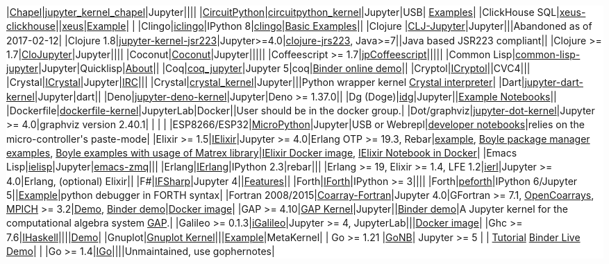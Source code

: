 |[Chapel](https://github.com/chapel-lang/chapel/)|[jupyter_kernel_chapel](http://github.com/krishnadey30/jupyter_kernel_chapel)|Jupyter||||
|[CircuitPython](https://github.com/adafruit/circuitpython)|[circuitpython_kernel](https://github.com/adafruit/circuitpython_kernel)|Jupyter|USB| [Examples](https://github.com/adafruit/circuitpython_kernel/tree/master/examples)|
|ClickHouse SQL|[xeus-clickhouse](https://github.com/wangfenjin/xeus-clickhouse)||[xeus](https://github.com/jupyter-xeus/xeus)|[Example](https://github.com/wangfenjin/xeus-clickhouse/blob/master/examples/clickhouse.ipynb)|  |
|Clingo|[iclingo](https://github.com/thesofakillers/iclingo)|IPython 8|[clingo](https://pypi.org/project/clingo/)|[Basic Examples](https://github.com/thesofakillers/iclingo/tree/main/examples)||
|Clojure |[CLJ-Jupyter](https://github.com/achesnais/clj-jupyter)|Jupyter|||Abandoned as of 2017-02-12|
|Clojure 1.8|[jupyter-kernel-jsr223](https://github.com/fiber-space/jupyter-kernel-jsr223)|Jupyter>=4.0|[clojure-jrs223](https://github.com/ato/clojure-jsr223), Java>=7||Java based JSR223 compliant||
|Clojure >= 1.7|[CloJupyter](https://github.com/roryk/clojupyter)|Jupyter||||
|Coconut|[Coconut](http://coconut-lang.org/)|Jupyter|||||
|Coffeescript >= 1.7|[jpCoffeescript](https://github.com/n-riesco/jp-coffeescript)|||||
|Common Lisp|[common-lisp-jupyter](https://github.com/yitzchak/common-lisp-jupyter)|Jupyter|Quicklisp|[About](https://github.com/fredokun/cl-jupyter/blob/master/examples/about.ipynb)||
|Coq|[coq_jupyter](https://github.com/EugeneLoy/coq_jupyter)|Jupyter 5|coq|[Binder online demo](https://mybinder.org/v2/gh/EugeneLoy/coq_jupyter_demo/master?filepath=demo.ipynb)||
|Cryptol|[ICryptol](https://github.com/GaloisInc/ICryptol)||CVC4|||
|Crystal|[ICrystal](https://github.com/RomainFranceschini/icrystal)|Jupyter|[IRC](https://github.com/crystal-community/icr)|||
|Crystal|[crystal_kernel](https://github.com/crystal-data/crystal_kernel)|Jupyter|||Python wrapper kernel [Crystal interpreter](https://crystal-lang.org/2021/12/29/crystal-i.html)|
|Dart|[jupyter-dart-kernel](https://github.com/vickumar1981/jupyter-dart-kernel)|Jupyter|dart||
|Deno|[jupyter-deno-kernel](https://docs.deno.com/runtime/manual/tools/jupyter)|Jupyter|Deno >= 1.37.0||
|Dg (Doge)|[idg](https://github.com/LeaveNhA/idg)|Jupyter||[Example Notebooks](https://github.com/LeaveNhA/UIST602-DG)||
|Dockerfile|[dockerfile-kernel](https://github.com/ssciwr/dockerfile-kernel)|JupyterLab|Docker||User should be in the docker group.|
|Dot/graphviz|[jupyter-dot-kernel](https://github.com/laixintao/jupyter-dot-kernel)|Jupyter >= 4.0|graphviz version 2.40.1| | | |
|ESP8266/ESP32|[MicroPython](https://github.com/goatchurchprime/jupyter_micropython_kernel/)|Jupyter|USB or Webrepl|[developer notebooks](https://github.com/goatchurchprime/jupyter_micropython_developer_notebooks)|relies on the micro-controller's paste-mode|
|Elixir >= 1.5|[IElixir](https://github.com/pprzetacznik/IElixir)|Jupyter >= 4.0|Erlang OTP >= 19.3, Rebar|[example](https://github.com/pprzetacznik/IElixir/blob/master/resources/example.ipynb), [Boyle package manager examples](https://github.com/pprzetacznik/IElixir/blob/master/resources/boyle%20example.ipynb), [Boyle examples with usage of Matrex library](https://github.com/pprzetacznik/IElixir/blob/master/resources/boyle%20example%20-%20matrex%20installation%20and%20usage.ipynb)|[IElixir Docker image](https://hub.docker.com/r/pprzetacznik/ielixir/), [IElixir Notebook in Docker](https://mattvonrocketstein.github.io/heredoc/ielixir-notebook-in-docker.html#sf-ielixir-notebook-in-docker-2-back)|
|Emacs Lisp|[ielisp](https://github.com/shwina/ielisp)|Jupyter|[emacs-zmq](https://github.com/nnicandro/emacs-zmq)|||
|Erlang|[IErlang](https://github.com/robbielynch/ierlang)|IPython 2.3|rebar|||
|Erlang >= 19, Elixir >= 1.4, LFE 1.2|[ierl](https://github.com/filmor/ierl)|Jupyter >= 4.0|Erlang, (optional) Elixir||
|F#|[IFSharp](https://github.com/fsprojects/IfSharp)|Jupyter 4||[Features](https://github.com/fsprojects/IfSharp/blob/master/FSharp_Jupyter_Notebooks.ipynb)||
|Forth|[IForth](https://github.com/jdfreder/iforth)|IPython >= 3||||
|Forth|[peforth](https://github.com/hcchengithub/peforth)|IPython 6/Jupyter 5||[Example](https://github.com/hcchengithub/peforth/wiki)|python debugger in FORTH syntax|
|Fortran 2008/2015|[Coarray-Fortran](https://github.com/sourceryinstitute/jupyter-CAF-kernel)|Jupyter 4.0|GFortran >= 7.1, [OpenCoarrays](https://github.com/sourceryinstitute/OpenCoarrays), [MPICH](https://mpich.org) >= 3.2|[Demo](https://nbviewer.jupyter.org/github/sourceryinstitute/jupyter-CAF-kernel/blob/master/index.ipynb), [Binder demo](https://beta.mybinder.org/v2/gh/sourceryinstitute/jupyter-CAF-kernel/master?filepath=index.ipynb)|[Docker image](https://hub.docker.com/r/sourceryinstitute/jupyter-caf-kernel/)|
|GAP >= 4.10|[GAP Kernel](https://gap-packages.github.io/JupyterKernel/)|Jupyter||[Binder demo](https://github.com/gap-system/try-gap-in-jupyter)|A Jupyter kernel for the computational algebra system [GAP](https://www.gap-system.org/).|
|Galileo >= 0.1.3|[iGalileo](https://github.com/cascala/igalileo)|Jupyter >= 4, JupyterLab|||[Docker image](https://hub.docker.com/r/cascala/igalileo/)|
|Ghc >= 7.6|[IHaskell](https://github.com/gibiansky/IHaskell)||||[Demo](https://begriffs.com/posts/2016-01-20-ihaskell-notebook.html)|
|Gnuplot|[Gnuplot Kernel](https://github.com/has2k1/gnuplot_kernel)|||[Example](https://github.com/has2k1/gnuplot_kernel/tree/master/examples)|MetaKernel|
| Go >= 1.21 |[GoNB](https://github.com/janpfeifer/gonb)| Jupyter >= 5 | | [Tutorial](https://github.com/janpfeifer/gonb/blob/e15ac2e8e3fe/examples/tutorial.ipynb) [Binder Live Demo](https://mybinder.org/v2/gh/janpfeifer/gonb/HEAD?labpath=examples%2Ftutorial.ipynb)| |
|Go >= 1.4|[IGo](https://github.com/takluyver/igo)||||Unmaintained, use gophernotes|